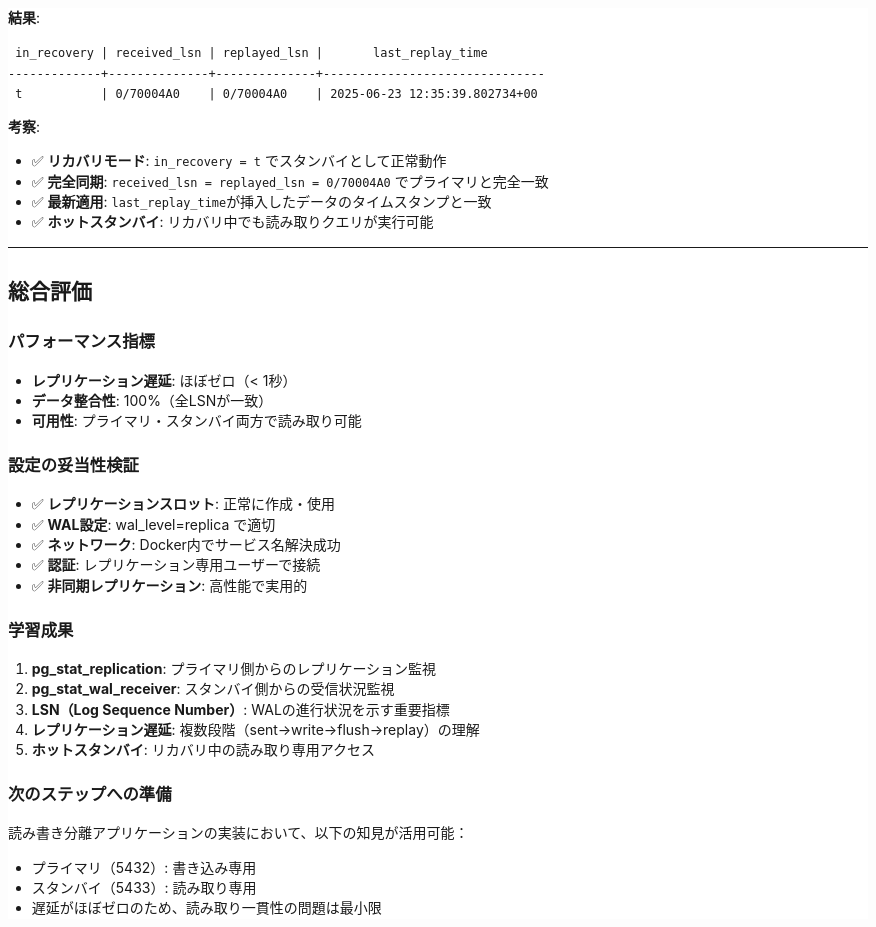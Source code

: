 **結果**:
```
 in_recovery | received_lsn | replayed_lsn |       last_replay_time        
-------------+--------------+--------------+-------------------------------
 t           | 0/70004A0    | 0/70004A0    | 2025-06-23 12:35:39.802734+00
```

**考察**:
- ✅ **リカバリモード**: `in_recovery = t` でスタンバイとして正常動作
- ✅ **完全同期**: `received_lsn = replayed_lsn = 0/70004A0` でプライマリと完全一致
- ✅ **最新適用**: `last_replay_time`が挿入したデータのタイムスタンプと一致
- ✅ **ホットスタンバイ**: リカバリ中でも読み取りクエリが実行可能

---

## 総合評価

### パフォーマンス指標
- **レプリケーション遅延**: ほぼゼロ（< 1秒）
- **データ整合性**: 100%（全LSNが一致）
- **可用性**: プライマリ・スタンバイ両方で読み取り可能

### 設定の妥当性検証
- ✅ **レプリケーションスロット**: 正常に作成・使用
- ✅ **WAL設定**: wal_level=replica で適切
- ✅ **ネットワーク**: Docker内でサービス名解決成功
- ✅ **認証**: レプリケーション専用ユーザーで接続
- ✅ **非同期レプリケーション**: 高性能で実用的

### 学習成果
1. **pg_stat_replication**: プライマリ側からのレプリケーション監視
2. **pg_stat_wal_receiver**: スタンバイ側からの受信状況監視
3. **LSN（Log Sequence Number）**: WALの進行状況を示す重要指標
4. **レプリケーション遅延**: 複数段階（sent→write→flush→replay）の理解
5. **ホットスタンバイ**: リカバリ中の読み取り専用アクセス

### 次のステップへの準備
読み書き分離アプリケーションの実装において、以下の知見が活用可能：
- プライマリ（5432）: 書き込み専用
- スタンバイ（5433）: 読み取り専用  
- 遅延がほぼゼロのため、読み取り一貫性の問題は最小限